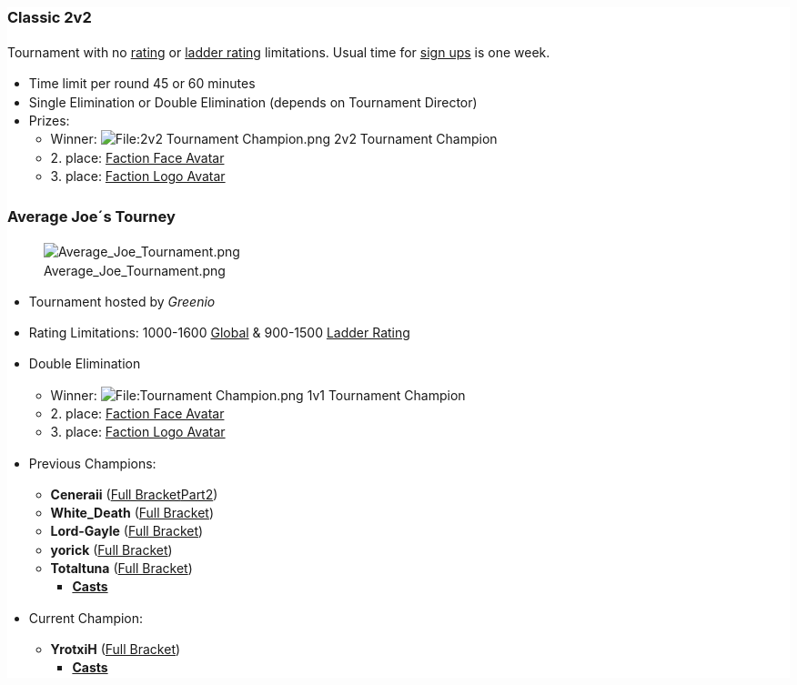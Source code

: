 ### Classic 2v2

Tournament with no [rating](Global_Ranking "wikilink") or [ladder
rating](Leaderboards_and_Rating "wikilink") limitations. Usual time for
[sign ups](Tournaments#Sign_ups "wikilink") is one week.

-   Time limit per round 45 or 60 minutes
-   Single Elimination or Double Elimination (depends on Tournament
    Director)
-   Prizes:
    -   Winner: ![<File:2v2> Tournament
        Champion.png](2v2_Tournament_Champion.png "fig:File:2v2 Tournament Champion.png")
        2v2 Tournament Champion
    -   2\. place: [Faction Face
        Avatar](Tournaments#All_Avatars_For_Tournament_Winners "wikilink")
    -   3\. place: [Faction Logo
        Avatar](Tournaments#All_Avatars_For_Tournament_Winners "wikilink")

### Average Joe´s Tourney

<figure>
<img src="Average_Joe_Tournament.png" title="Average_Joe_Tournament.png" width="300" alt="Average_Joe_Tournament.png" /><figcaption aria-hidden="true">Average_Joe_Tournament.png</figcaption>
</figure>

-   Tournament hosted by *Greenio*
-   Rating Limitations: 1000-1600 [Global](Global_Ranking "wikilink") &
    900-1500 [Ladder Rating](Leaderboards_and_Rating "wikilink")
-   Double Elimination
    -   Winner: ![<File:Tournament>
        Champion.png](Tournament_Champion.png "fig:File:Tournament Champion.png")
        1v1 Tournament Champion
    -   2\. place: [Faction Face
        Avatar](Tournaments#All_Avatars_For_Tournament_Winners "wikilink")
    -   3\. place: [Faction Logo
        Avatar](Tournaments#All_Avatars_For_Tournament_Winners "wikilink")


-   Previous Champions:
    -   **Ceneraii** ([Full
        Bracket](http://wiki.faforever.com/index.php?title=File:1_Average_Results1.png)[Part2](http://wiki.faforever.com/index.php?title=File:1_Average_Results2.png))
    -   **White_Death** ([Full
        Bracket](http://wiki.faforever.com/index.php?title=File:2_Average_Results.png))
    -   **Lord-Gayle** ([Full
        Bracket](http://wiki.faforever.com/index.php?title=File:3_Average_Results.png))
    -   **yorick** ([Full
        Bracket](http://wiki.faforever.com/index.php?title=File:4_Average_Results.png))
    -   **Totaltuna** ([Full
        Bracket](http://wiki.faforever.com/index.php?title=File:Avg5.png))
        -   **[Casts](https://www.youtube.com/playlist?list=PLTEDjzjPnGIpasDWT-UO5boIa5Z57kRDa)**
-   Current Champion:
    -   **YrotxiH** ([Full
        Bracket](http://forums.faforever.com/forums/viewtopic.php?f=26&t=10210))
        -   **[Casts](https://www.youtube.com/playlist?list=PLTEDjzjPnGIo69e_U0THI_vg4N4u-PAf9)**
